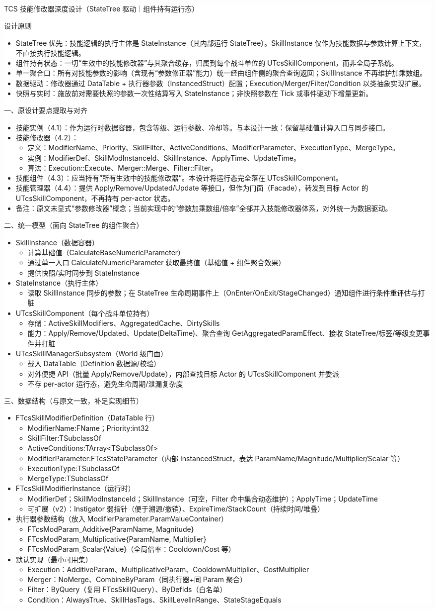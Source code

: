 TCS 技能修改器深度设计（StateTree 驱动｜组件持有运行态）

设计原则
- StateTree 优先：技能逻辑的执行主体是 StateInstance（其内部运行 StateTree）。SkillInstance 仅作为技能数据与参数计算上下文，不直接执行技能逻辑。
- 组件持有状态：一切“生效中的技能修改器”与其聚合缓存，归属到每个战斗单位的 UTcsSkillComponent，而非全局子系统。
- 单一聚合口：所有对技能参数的影响（含现有“参数修正器”能力）统一经由组件侧的聚合查询返回；SkillInstance 不再维护加乘数组。
- 数据驱动：修改器通过 DataTable + 执行器参数（InstancedStruct）配置；Execution/Merger/Filter/Condition 以类抽象实现扩展。
- 快照与实时：施放前对需要快照的参数一次性结算写入 StateInstance；非快照参数在 Tick 或事件驱动下增量更新。

一、原设计要点提取与对齐
- 技能实例（4.1）：作为运行时数据容器，包含等级、运行参数、冷却等。与本设计一致：保留基础值计算入口与同步接口。
- 技能修改器（4.2）：
  - 定义：ModifierName、Priority、SkillFilter、ActiveConditions、ModifierParameter、ExecutionType、MergeType。
  - 实例：ModifierDef、SkillModInstanceId、SkillInstance、ApplyTime、UpdateTime。
  - 算法：Execution::Execute、Merger::Merge、Filter::Filter。
- 技能组件（4.3）：应当持有“所有生效中的技能修改器”。本设计将运行态完全落在 UTcsSkillComponent。
- 技能管理器（4.4）：提供 Apply/Remove/Updated/Update 等接口，但作为门面（Facade），转发到目标 Actor 的 UTcsSkillComponent，不再持有 per-actor 状态。
- 备注：原文未显式“参数修改器”概念；当前实现中的“参数加乘数组/倍率”全部并入技能修改器体系，对外统一为数据驱动。

二、统一模型（面向 StateTree 的组件聚合）
- SkillInstance（数据容器）
  - 计算基础值（CalculateBaseNumericParameter）
  - 通过单一入口 CalculateNumericParameter 获取最终值（基础值 + 组件聚合效果）
  - 提供快照/实时同步到 StateInstance
- StateInstance（执行主体）
  - 读取 SkillInstance 同步的参数；在 StateTree 生命周期事件上（OnEnter/OnExit/StageChanged）通知组件进行条件重评估与打脏
- UTcsSkillComponent（每个战斗单位持有）
  - 存储：ActiveSkillModifiers、AggregatedCache、DirtySkills
  - 能力：Apply/Remove/Updated、Update(DeltaTime)、聚合查询 GetAggregatedParamEffect、接收 StateTree/标签/等级变更事件并打脏
- UTcsSkillManagerSubsystem（World 级门面）
  - 载入 DataTable（Definition 数据源/校验）
  - 对外便捷 API（批量 Apply/Remove/Update），内部查找目标 Actor 的 UTcsSkillComponent 并委派
  - 不存 per-actor 运行态，避免生命周期/泄漏复杂度

三、数据结构（与原文一致，补足实现细节）
- FTcsSkillModifierDefinition（DataTable 行）
  - ModifierName:FName；Priority:int32
  - SkillFilter:TSubclassOf<UTcsSkillFilter>
  - ActiveConditions:TArray<TSubclassOf<UTcsSkillModifierCondition>>
  - ModifierParameter:FTcsStateParameter（内部 InstancedStruct，表达 ParamName/Magnitude/Multiplier/Scalar 等）
  - ExecutionType:TSubclassOf<UTcsSkillModifierExecution>
  - MergeType:TSubclassOf<UTcsSkillModifierMerger>
- FTcsSkillModifierInstance（运行时）
  - ModifierDef；SkillModInstanceId；SkillInstance（可空，Filter 命中集合动态维护）；ApplyTime；UpdateTime
  - 可扩展（v2）：Instigator 弱指针（便于溯源/撤销）、ExpireTime/StackCount（持续时间/堆叠）
- 执行器参数结构（放入 ModifierParameter.ParamValueContainer）
  - FTcsModParam_Additive{ParamName, Magnitude}
  - FTcsModParam_Multiplicative{ParamName, Multiplier}
  - FTcsModParam_Scalar{Value}（全局倍率：Cooldown/Cost 等）
- 默认实现（最小可用集）
  - Execution：AdditiveParam、MultiplicativeParam、CooldownMultiplier、CostMultiplier
  - Merger：NoMerge、CombineByParam（同执行器+同 Param 聚合）
  - Filter：ByQuery（复用 FTcsSkillQuery）、ByDefIds（白名单）
  - Condition：AlwaysTrue、SkillHasTags、SkillLevelInRange、StateStageEquals
